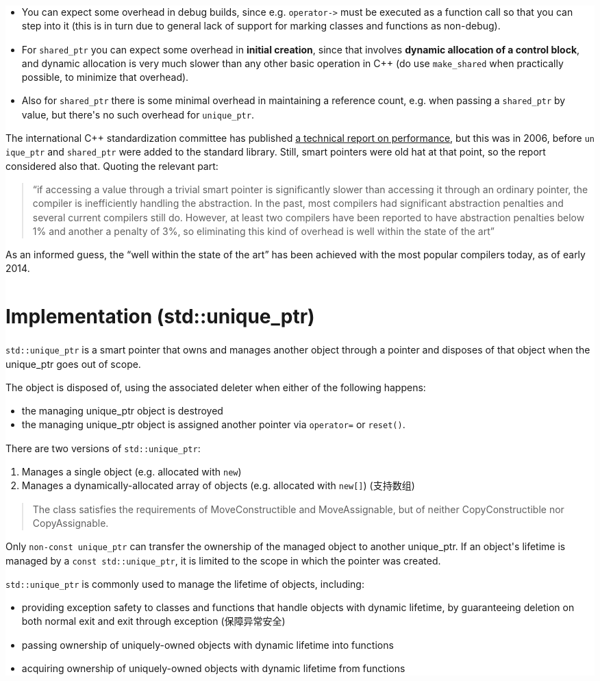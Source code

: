* You can expect some overhead in debug builds, since e.g. `operator->` must be executed as a function call so that you can step into it (this is in turn due to general lack of support for marking classes and functions as non-debug).

* For `shared_ptr` you can expect some overhead in **initial creation**, since that involves **dynamic allocation of a control block**, and dynamic allocation is very much slower than any other basic operation in C++ (do use `make_shared` when practically possible, to minimize that overhead).

* Also for `shared_ptr` there is some minimal overhead in maintaining a reference count, e.g. when passing a `shared_ptr` by value, but there's no such overhead for `unique_ptr`.

The international C++ standardization committee has published [a technical report on performance](http://www.open-std.org/jtc1/sc22/wg21/docs/TR18015.pdf), but this was in 2006, before `unique_ptr` and `shared_ptr` were added to the standard library. Still, smart pointers were old hat at that point, so the report considered also that. Quoting the relevant part:

> “if accessing a value through a trivial smart pointer is significantly slower than accessing it through an ordinary pointer, the compiler is inefficiently handling the abstraction. In the past, most compilers had significant abstraction penalties and several current compilers still do. However, at least two compilers have been reported to have abstraction penalties below 1% and another a penalty of 3%, so eliminating this kind of overhead is well within the state of the art”

As an informed guess, the “well within the state of the art” has been achieved with the most popular compilers today, as of early 2014.




# Implementation (std::unique_ptr)

`std::unique_ptr` is a smart pointer that owns and manages another object through a pointer and disposes of that object when the unique_ptr goes out of scope.

The object is disposed of, using the associated deleter when either of the following happens:

* the managing unique_ptr object is destroyed
* the managing unique_ptr object is assigned another pointer via `operator=` or `reset()`.

There are two versions of `std::unique_ptr`:

1. Manages a single object (e.g. allocated with `new`)
2. Manages a dynamically-allocated array of objects (e.g. allocated with `new[]`) (支持数组)

> The class satisfies the requirements of MoveConstructible and MoveAssignable, but of neither CopyConstructible nor CopyAssignable.


Only `non-const unique_ptr` can transfer the ownership of the managed object to another unique_ptr. If an object's lifetime is managed by a `const std::unique_ptr`, it is limited to the scope in which the pointer was created.

`std::unique_ptr` is commonly used to manage the lifetime of objects, including:

* providing exception safety to classes and functions that handle objects with dynamic lifetime, by guaranteeing deletion on both normal exit and exit through exception (保障异常安全)

* passing ownership of uniquely-owned objects with dynamic lifetime into functions

* acquiring ownership of uniquely-owned objects with dynamic lifetime from functions
